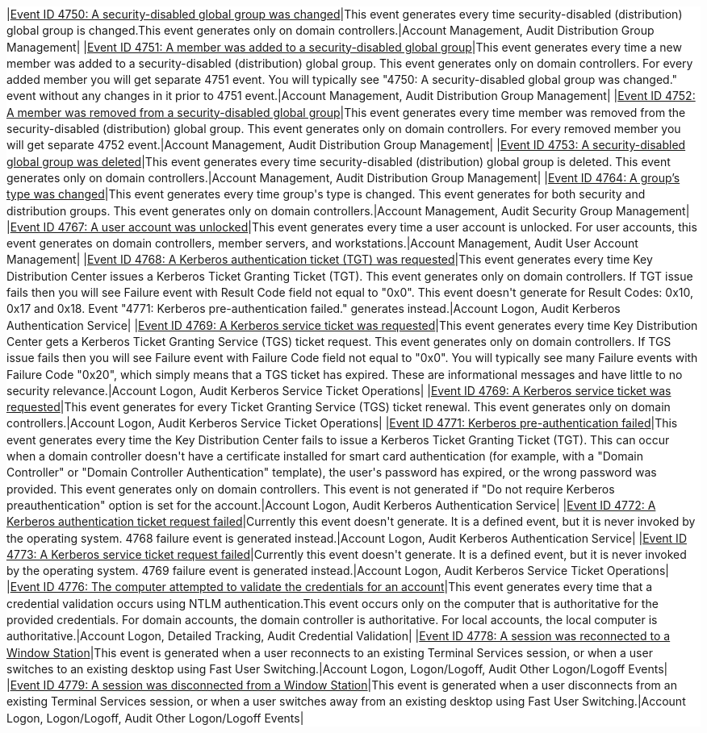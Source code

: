 |[Event ID 4750: A security-disabled global group was changed](events/event-4750.md)|This event generates every time security-disabled (distribution) global group is changed.This event generates only on domain controllers.|Account Management, Audit Distribution Group Management|
|[Event ID 4751: A member was added to a security-disabled global group](events/event-4751.md)|This event generates every time a new member was added to a security-disabled (distribution) global group. This event generates only on domain controllers. For every added member you will get separate 4751 event. You will typically see "4750: A security-disabled global group was changed." event without any changes in it prior to 4751 event.|Account Management, Audit Distribution Group Management|
|[Event ID 4752: A member was removed from a security-disabled global group](events/event-4752.md)|This event generates every time member was removed from the security-disabled (distribution) global group. This event generates only on domain controllers. For every removed member you will get separate 4752 event.|Account Management, Audit Distribution Group Management|
|[Event ID 4753: A security-disabled global group was deleted](events/event-4753.md)|This event generates every time security-disabled (distribution) global group is deleted. This event generates only on domain controllers.|Account Management, Audit Distribution Group Management|
|[Event ID 4764: A group’s type was changed](events/event-4764.md)|This event generates every time group's type is changed. This event generates for both security and distribution groups. This event generates only on domain controllers.|Account Management, Audit Security Group Management|
|[Event ID 4767: A user account was unlocked](events/event-4767.md)|This event generates every time a user account is unlocked. For user accounts, this event generates on domain controllers, member servers, and workstations.|Account Management, Audit User Account Management|
|[Event ID 4768: A Kerberos authentication ticket (TGT) was requested](events/event-4768.md)|This event generates every time Key Distribution Center issues a Kerberos Ticket Granting Ticket (TGT). This event generates only on domain controllers. If TGT issue fails then you will see Failure event with Result Code field not equal to "0x0". This event doesn't generate for Result Codes: 0x10, 0x17 and 0x18. Event "4771: Kerberos pre-authentication failed." generates instead.|Account Logon, Audit Kerberos Authentication Service|
|[Event ID 4769: A Kerberos service ticket was requested](events/event-4769.md)|This event generates every time Key Distribution Center gets a Kerberos Ticket Granting Service (TGS) ticket request. This event generates only on domain controllers. If TGS issue fails then you will see Failure event with Failure Code field not equal to "0x0". You will typically see many Failure events with Failure Code "0x20", which simply means that a TGS ticket has expired. These are informational messages and have little to no security relevance.|Account Logon, Audit Kerberos Service Ticket Operations|
|[Event ID 4769: A Kerberos service ticket was requested](events/event-4770.md)|This event generates for every Ticket Granting Service (TGS) ticket renewal. This event generates only on domain controllers.|Account Logon, Audit Kerberos Service Ticket Operations|
|[Event ID 4771: Kerberos pre-authentication failed](events/event-4771.md)|This event generates every time the Key Distribution Center fails to issue a Kerberos Ticket Granting Ticket (TGT). This can occur when a domain controller doesn't have a certificate installed for smart card authentication (for example, with a "Domain Controller" or "Domain Controller Authentication" template), the user's password has expired, or the wrong password was provided. This event generates only on domain controllers. This event is not generated if "Do not require Kerberos preauthentication" option is set for the account.|Account Logon, Audit Kerberos Authentication Service|
|[Event ID 4772: A Kerberos authentication ticket request failed](events/event-4772.md)|Currently this event doesn't generate. It is a defined event, but it is never invoked by the operating system. 4768 failure event is generated instead.|Account Logon, Audit Kerberos Authentication Service|
|[Event ID 4773: A Kerberos service ticket request failed](events/event-4773.md)|Currently this event doesn't generate. It is a defined event, but it is never invoked by the operating system. 4769 failure event is generated instead.|Account Logon, Audit Kerberos Service Ticket Operations|
|[Event ID 4776: The computer attempted to validate the credentials for an account](events/event-4776.md)|This event generates every time that a credential validation occurs using NTLM authentication.This event occurs only on the computer that is authoritative for the provided credentials. For domain accounts, the domain controller is authoritative. For local accounts, the local computer is authoritative.|Account Logon, Detailed Tracking, Audit Credential Validation|
|[Event ID 4778: A session was reconnected to a Window Station](events/event-4778.md)|This event is generated when a user reconnects to an existing Terminal Services session, or when a user switches to an existing desktop using Fast User Switching.|Account Logon, Logon/Logoff, Audit Other Logon/Logoff Events|
|[Event ID 4779: A session was disconnected from a Window Station](events/event-4779.md)|This event is generated when a user disconnects from an existing Terminal Services session, or when a user switches away from an existing desktop using Fast User Switching.|Account Logon, Logon/Logoff, Audit Other Logon/Logoff Events|